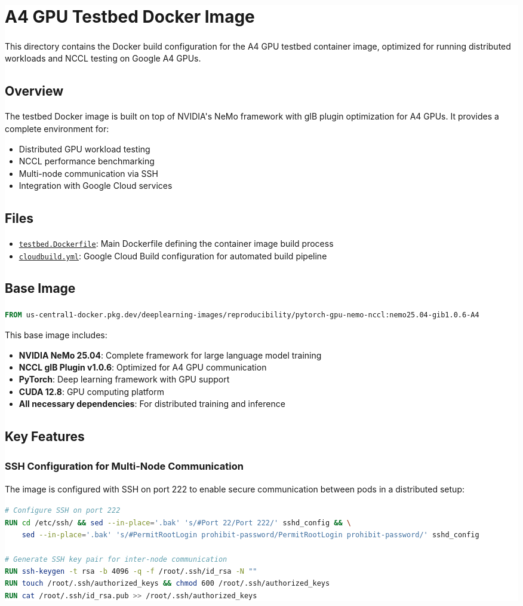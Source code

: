 # A4 GPU Testbed Docker Image

This directory contains the Docker build configuration for the A4 GPU testbed container image, optimized for running distributed workloads and NCCL testing on Google A4 GPUs.

## Overview

The testbed Docker image is built on top of NVIDIA's NeMo framework with gIB plugin optimization for A4 GPUs. It provides a complete environment for:
- Distributed GPU workload testing
- NCCL performance benchmarking
- Multi-node communication via SSH
- Integration with Google Cloud services

## Files

- [`testbed.Dockerfile`](testbed.Dockerfile): Main Dockerfile defining the container image build process
- [`cloudbuild.yml`](cloudbuild.yml): Google Cloud Build configuration for automated build pipeline

## Base Image

```dockerfile
FROM us-central1-docker.pkg.dev/deeplearning-images/reproducibility/pytorch-gpu-nemo-nccl:nemo25.04-gib1.0.6-A4
```

This base image includes:
- **NVIDIA NeMo 25.04**: Complete framework for large language model training
- **NCCL gIB Plugin v1.0.6**: Optimized for A4 GPU communication
- **PyTorch**: Deep learning framework with GPU support
- **CUDA 12.8**: GPU computing platform
- **All necessary dependencies**: For distributed training and inference

## Key Features

### SSH Configuration for Multi-Node Communication
The image is configured with SSH on port 222 to enable secure communication between pods in a distributed setup:

```dockerfile
# Configure SSH on port 222
RUN cd /etc/ssh/ && sed --in-place='.bak' 's/#Port 22/Port 222/' sshd_config && \
    sed --in-place='.bak' 's/#PermitRootLogin prohibit-password/PermitRootLogin prohibit-password/' sshd_config

# Generate SSH key pair for inter-node communication
RUN ssh-keygen -t rsa -b 4096 -q -f /root/.ssh/id_rsa -N ""
RUN touch /root/.ssh/authorized_keys && chmod 600 /root/.ssh/authorized_keys
RUN cat /root/.ssh/id_rsa.pub >> /root/.ssh/authorized_keys
```
